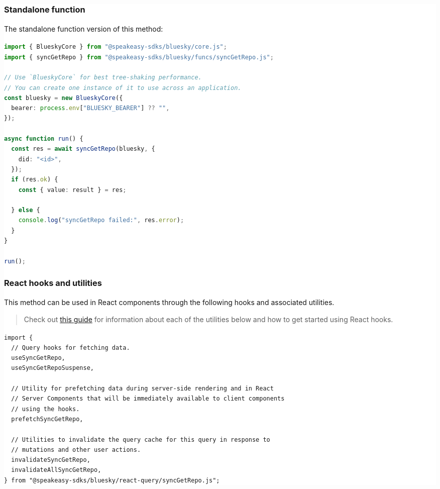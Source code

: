 ### Standalone function

The standalone function version of this method:

```typescript
import { BlueskyCore } from "@speakeasy-sdks/bluesky/core.js";
import { syncGetRepo } from "@speakeasy-sdks/bluesky/funcs/syncGetRepo.js";

// Use `BlueskyCore` for best tree-shaking performance.
// You can create one instance of it to use across an application.
const bluesky = new BlueskyCore({
  bearer: process.env["BLUESKY_BEARER"] ?? "",
});

async function run() {
  const res = await syncGetRepo(bluesky, {
    did: "<id>",
  });
  if (res.ok) {
    const { value: result } = res;
    
  } else {
    console.log("syncGetRepo failed:", res.error);
  }
}

run();
```

### React hooks and utilities

This method can be used in React components through the following hooks and
associated utilities.

> Check out [this guide][hook-guide] for information about each of the utilities
> below and how to get started using React hooks.

[hook-guide]: ../../../REACT_QUERY.md

```tsx
import {
  // Query hooks for fetching data.
  useSyncGetRepo,
  useSyncGetRepoSuspense,

  // Utility for prefetching data during server-side rendering and in React
  // Server Components that will be immediately available to client components
  // using the hooks.
  prefetchSyncGetRepo,
  
  // Utilities to invalidate the query cache for this query in response to
  // mutations and other user actions.
  invalidateSyncGetRepo,
  invalidateAllSyncGetRepo,
} from "@speakeasy-sdks/bluesky/react-query/syncGetRepo.js";
```
